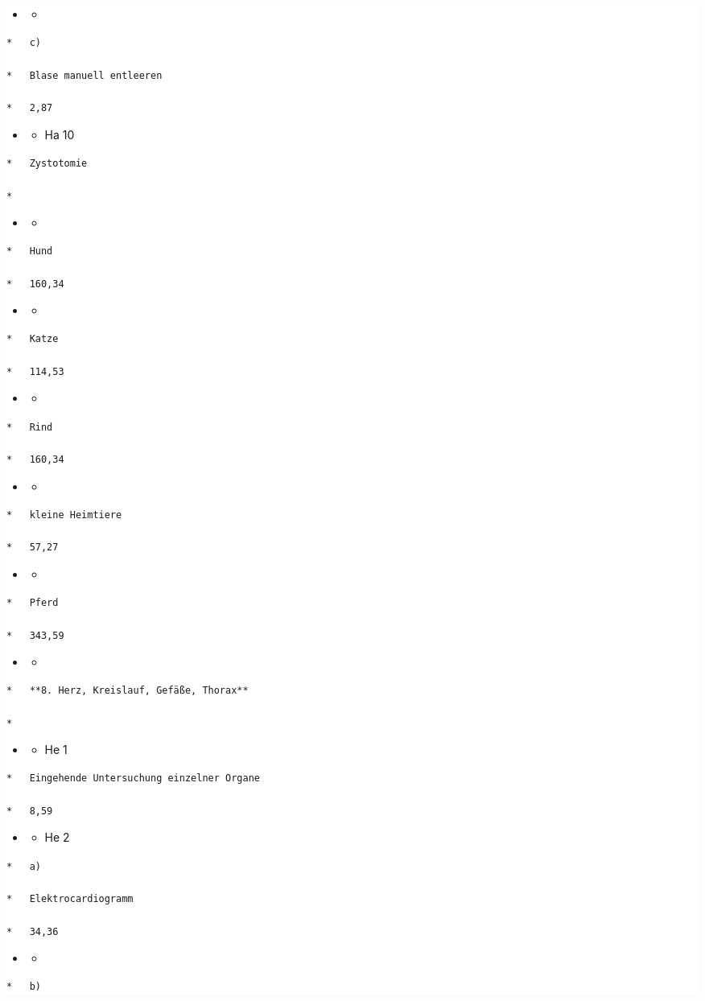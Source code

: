 *    *
    *   c)

    *   Blase manuell entleeren

    *   2,87


*    *   Ha 10

    *   Zystotomie

    *

*    *
    *   Hund

    *   160,34


*    *
    *   Katze

    *   114,53


*    *
    *   Rind

    *   160,34


*    *
    *   kleine Heimtiere

    *   57,27


*    *
    *   Pferd

    *   343,59


*    *
    *   **8. Herz, Kreislauf, Gefäße, Thorax**

    *

*    *   He 1

    *   Eingehende Untersuchung einzelner Organe

    *   8,59


*    *   He 2

    *   a)

    *   Elektrocardiogramm

    *   34,36


*    *
    *   b)

